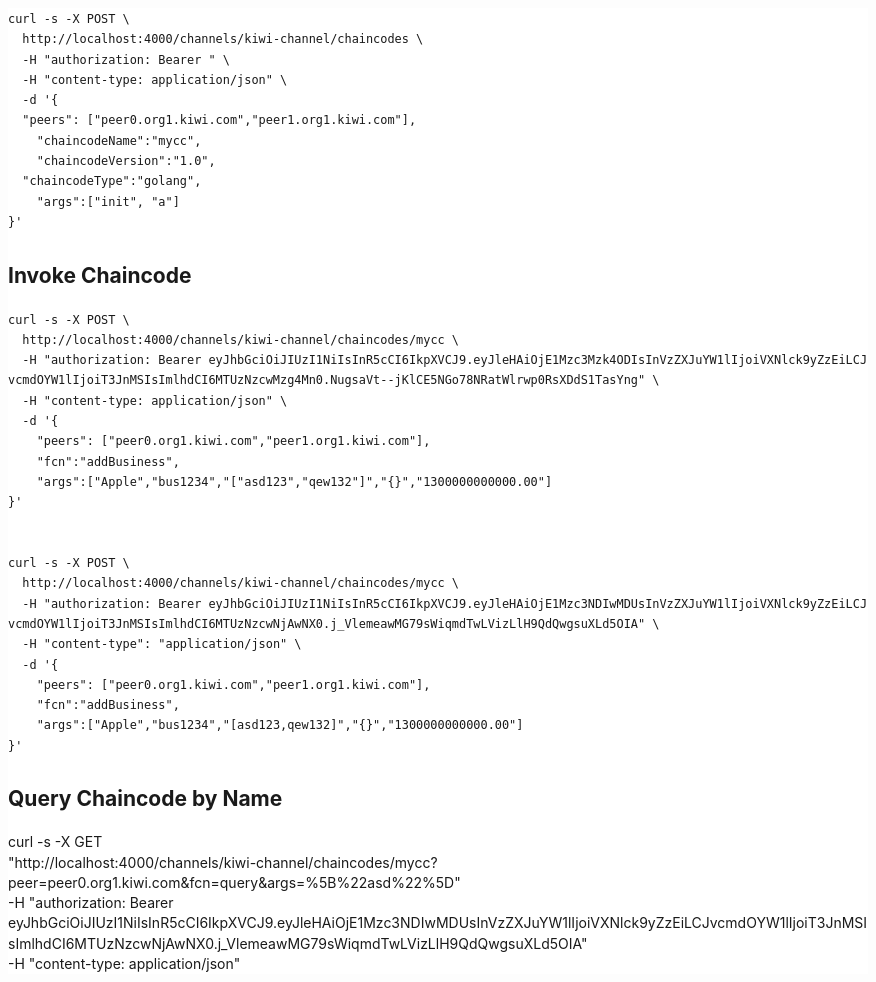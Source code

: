 ```
curl -s -X POST \
  http://localhost:4000/channels/kiwi-channel/chaincodes \
  -H "authorization: Bearer " \
  -H "content-type: application/json" \
  -d '{
  "peers": ["peer0.org1.kiwi.com","peer1.org1.kiwi.com"],
	"chaincodeName":"mycc",
	"chaincodeVersion":"1.0",
  "chaincodeType":"golang",
	"args":["init", "a"]
}'  
```

## Invoke Chaincode
```
curl -s -X POST \
  http://localhost:4000/channels/kiwi-channel/chaincodes/mycc \
  -H "authorization: Bearer eyJhbGciOiJIUzI1NiIsInR5cCI6IkpXVCJ9.eyJleHAiOjE1Mzc3Mzk4ODIsInVzZXJuYW1lIjoiVXNlck9yZzEiLCJvcmdOYW1lIjoiT3JnMSIsImlhdCI6MTUzNzcwMzg4Mn0.NugsaVt--jKlCE5NGo78NRatWlrwp0RsXDdS1TasYng" \
  -H "content-type: application/json" \
  -d '{
    "peers": ["peer0.org1.kiwi.com","peer1.org1.kiwi.com"],
	"fcn":"addBusiness",
	"args":["Apple","bus1234","["asd123","qew132"]","{}","1300000000000.00"]
}'


curl -s -X POST \
  http://localhost:4000/channels/kiwi-channel/chaincodes/mycc \
  -H "authorization: Bearer eyJhbGciOiJIUzI1NiIsInR5cCI6IkpXVCJ9.eyJleHAiOjE1Mzc3NDIwMDUsInVzZXJuYW1lIjoiVXNlck9yZzEiLCJvcmdOYW1lIjoiT3JnMSIsImlhdCI6MTUzNzcwNjAwNX0.j_VlemeawMG79sWiqmdTwLVizLlH9QdQwgsuXLd5OIA" \
  -H "content-type": "application/json" \
  -d '{
    "peers": ["peer0.org1.kiwi.com","peer1.org1.kiwi.com"],
	"fcn":"addBusiness",
	"args":["Apple","bus1234","[asd123,qew132]","{}","1300000000000.00"]
}'
```

## Query Chaincode by Name

curl -s -X GET \
  "http://localhost:4000/channels/kiwi-channel/chaincodes/mycc?peer=peer0.org1.kiwi.com&fcn=query&args=%5B%22asd%22%5D" \
  -H "authorization: Bearer eyJhbGciOiJIUzI1NiIsInR5cCI6IkpXVCJ9.eyJleHAiOjE1Mzc3NDIwMDUsInVzZXJuYW1lIjoiVXNlck9yZzEiLCJvcmdOYW1lIjoiT3JnMSIsImlhdCI6MTUzNzcwNjAwNX0.j_VlemeawMG79sWiqmdTwLVizLlH9QdQwgsuXLd5OIA" \
  -H "content-type: application/json"
